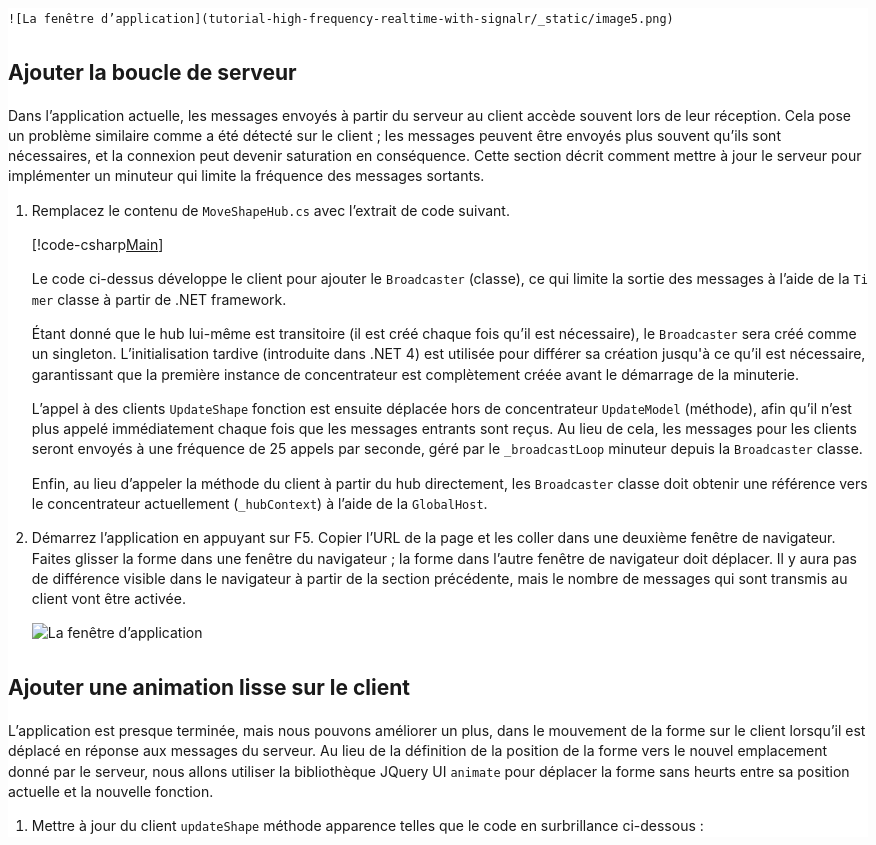     ![La fenêtre d’application](tutorial-high-frequency-realtime-with-signalr/_static/image5.png)

<a id="serverloop"></a>

## <a name="add-the-server-loop"></a>Ajouter la boucle de serveur

Dans l’application actuelle, les messages envoyés à partir du serveur au client accède souvent lors de leur réception. Cela pose un problème similaire comme a été détecté sur le client ; les messages peuvent être envoyés plus souvent qu’ils sont nécessaires, et la connexion peut devenir saturation en conséquence. Cette section décrit comment mettre à jour le serveur pour implémenter un minuteur qui limite la fréquence des messages sortants.

1. Remplacez le contenu de `MoveShapeHub.cs` avec l’extrait de code suivant.

    [!code-csharp[Main](tutorial-high-frequency-realtime-with-signalr/samples/sample9.cs)]

    Le code ci-dessus développe le client pour ajouter le `Broadcaster` (classe), ce qui limite la sortie des messages à l’aide de la `Timer` classe à partir de .NET framework.

    Étant donné que le hub lui-même est transitoire (il est créé chaque fois qu’il est nécessaire), le `Broadcaster` sera créé comme un singleton. L’initialisation tardive (introduite dans .NET 4) est utilisée pour différer sa création jusqu'à ce qu’il est nécessaire, garantissant que la première instance de concentrateur est complètement créée avant le démarrage de la minuterie.

    L’appel à des clients `UpdateShape` fonction est ensuite déplacée hors de concentrateur `UpdateModel` (méthode), afin qu’il n’est plus appelé immédiatement chaque fois que les messages entrants sont reçus. Au lieu de cela, les messages pour les clients seront envoyés à une fréquence de 25 appels par seconde, géré par le `_broadcastLoop` minuteur depuis la `Broadcaster` classe.

    Enfin, au lieu d’appeler la méthode du client à partir du hub directement, les `Broadcaster` classe doit obtenir une référence vers le concentrateur actuellement (`_hubContext`) à l’aide de la `GlobalHost`.
2. Démarrez l’application en appuyant sur F5. Copier l’URL de la page et les coller dans une deuxième fenêtre de navigateur. Faites glisser la forme dans une fenêtre du navigateur ; la forme dans l’autre fenêtre de navigateur doit déplacer. Il y aura pas de différence visible dans le navigateur à partir de la section précédente, mais le nombre de messages qui sont transmis au client vont être activée.

    ![La fenêtre d’application](tutorial-high-frequency-realtime-with-signalr/_static/image6.png)

<a id="animation"></a>

## <a name="add-smooth-animation-on-the-client"></a>Ajouter une animation lisse sur le client

L’application est presque terminée, mais nous pouvons améliorer un plus, dans le mouvement de la forme sur le client lorsqu’il est déplacé en réponse aux messages du serveur. Au lieu de la définition de la position de la forme vers le nouvel emplacement donné par le serveur, nous allons utiliser la bibliothèque JQuery UI `animate` pour déplacer la forme sans heurts entre sa position actuelle et la nouvelle fonction.

1. Mettre à jour du client `updateShape` méthode apparence telles que le code en surbrillance ci-dessous :
